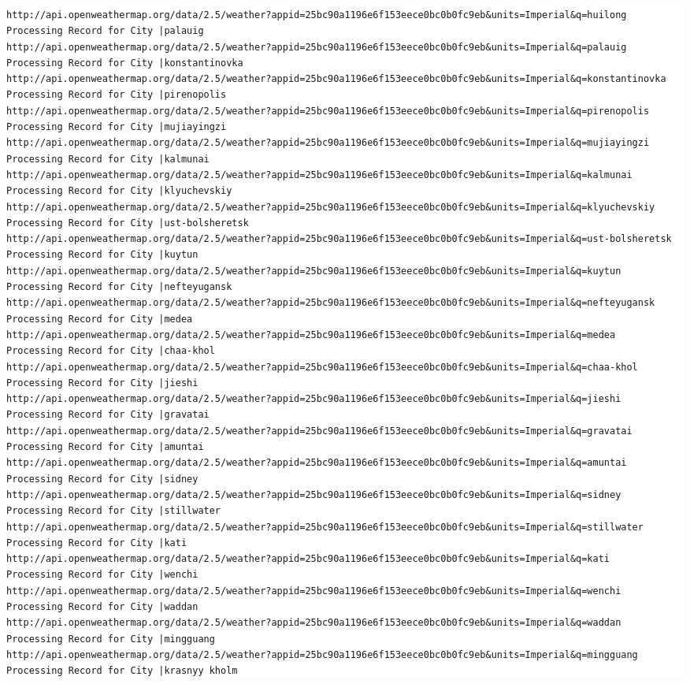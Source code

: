     http://api.openweathermap.org/data/2.5/weather?appid=25bc90a1196e6f153eece0bc0b0fc9eb&units=Imperial&q=huilong
    Processing Record for City |palauig
    http://api.openweathermap.org/data/2.5/weather?appid=25bc90a1196e6f153eece0bc0b0fc9eb&units=Imperial&q=palauig
    Processing Record for City |konstantinovka
    http://api.openweathermap.org/data/2.5/weather?appid=25bc90a1196e6f153eece0bc0b0fc9eb&units=Imperial&q=konstantinovka
    Processing Record for City |pirenopolis
    http://api.openweathermap.org/data/2.5/weather?appid=25bc90a1196e6f153eece0bc0b0fc9eb&units=Imperial&q=pirenopolis
    Processing Record for City |mujiayingzi
    http://api.openweathermap.org/data/2.5/weather?appid=25bc90a1196e6f153eece0bc0b0fc9eb&units=Imperial&q=mujiayingzi
    Processing Record for City |kalmunai
    http://api.openweathermap.org/data/2.5/weather?appid=25bc90a1196e6f153eece0bc0b0fc9eb&units=Imperial&q=kalmunai
    Processing Record for City |klyuchevskiy
    http://api.openweathermap.org/data/2.5/weather?appid=25bc90a1196e6f153eece0bc0b0fc9eb&units=Imperial&q=klyuchevskiy
    Processing Record for City |ust-bolsheretsk
    http://api.openweathermap.org/data/2.5/weather?appid=25bc90a1196e6f153eece0bc0b0fc9eb&units=Imperial&q=ust-bolsheretsk
    Processing Record for City |kuytun
    http://api.openweathermap.org/data/2.5/weather?appid=25bc90a1196e6f153eece0bc0b0fc9eb&units=Imperial&q=kuytun
    Processing Record for City |nefteyugansk
    http://api.openweathermap.org/data/2.5/weather?appid=25bc90a1196e6f153eece0bc0b0fc9eb&units=Imperial&q=nefteyugansk
    Processing Record for City |medea
    http://api.openweathermap.org/data/2.5/weather?appid=25bc90a1196e6f153eece0bc0b0fc9eb&units=Imperial&q=medea
    Processing Record for City |chaa-khol
    http://api.openweathermap.org/data/2.5/weather?appid=25bc90a1196e6f153eece0bc0b0fc9eb&units=Imperial&q=chaa-khol
    Processing Record for City |jieshi
    http://api.openweathermap.org/data/2.5/weather?appid=25bc90a1196e6f153eece0bc0b0fc9eb&units=Imperial&q=jieshi
    Processing Record for City |gravatai
    http://api.openweathermap.org/data/2.5/weather?appid=25bc90a1196e6f153eece0bc0b0fc9eb&units=Imperial&q=gravatai
    Processing Record for City |amuntai
    http://api.openweathermap.org/data/2.5/weather?appid=25bc90a1196e6f153eece0bc0b0fc9eb&units=Imperial&q=amuntai
    Processing Record for City |sidney
    http://api.openweathermap.org/data/2.5/weather?appid=25bc90a1196e6f153eece0bc0b0fc9eb&units=Imperial&q=sidney
    Processing Record for City |stillwater
    http://api.openweathermap.org/data/2.5/weather?appid=25bc90a1196e6f153eece0bc0b0fc9eb&units=Imperial&q=stillwater
    Processing Record for City |kati
    http://api.openweathermap.org/data/2.5/weather?appid=25bc90a1196e6f153eece0bc0b0fc9eb&units=Imperial&q=kati
    Processing Record for City |wenchi
    http://api.openweathermap.org/data/2.5/weather?appid=25bc90a1196e6f153eece0bc0b0fc9eb&units=Imperial&q=wenchi
    Processing Record for City |waddan
    http://api.openweathermap.org/data/2.5/weather?appid=25bc90a1196e6f153eece0bc0b0fc9eb&units=Imperial&q=waddan
    Processing Record for City |mingguang
    http://api.openweathermap.org/data/2.5/weather?appid=25bc90a1196e6f153eece0bc0b0fc9eb&units=Imperial&q=mingguang
    Processing Record for City |krasnyy kholm